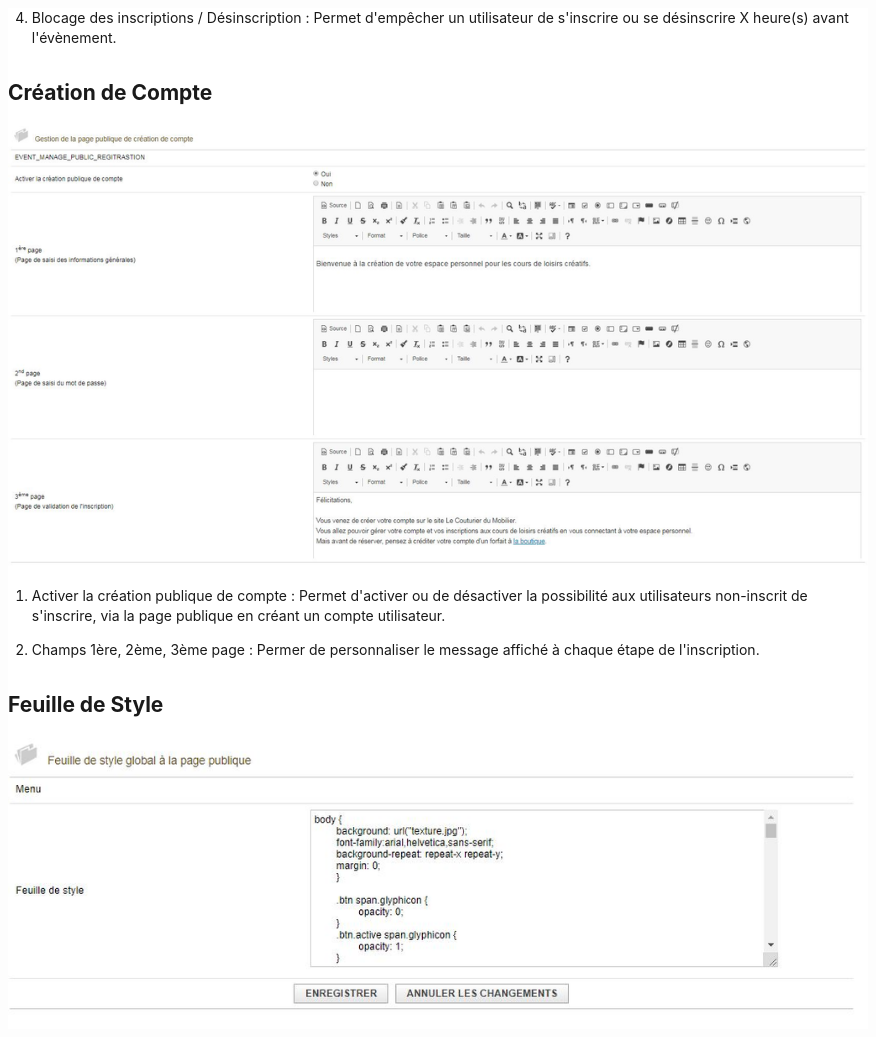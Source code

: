 4) Blocage des inscriptions / Désinscription : Permet d'empêcher un utilisateur de s'inscrire ou se désinscrire X heure(s) avant l'évènement.

## Création de Compte

![Eventd](img/EventAdminCreationCompte.JPG)

1) Activer la création publique de compte : Permet d'activer ou de désactiver la possibilité aux utilisateurs non-inscrit de s'inscrire, via la page publique en créant un compte utilisateur.

2) Champs 1ère, 2ème, 3ème page : Permer de personnaliser le message affiché à chaque étape de l'inscription.

## Feuille de Style

![Evente](img/EventAdminCSS.JPG)
